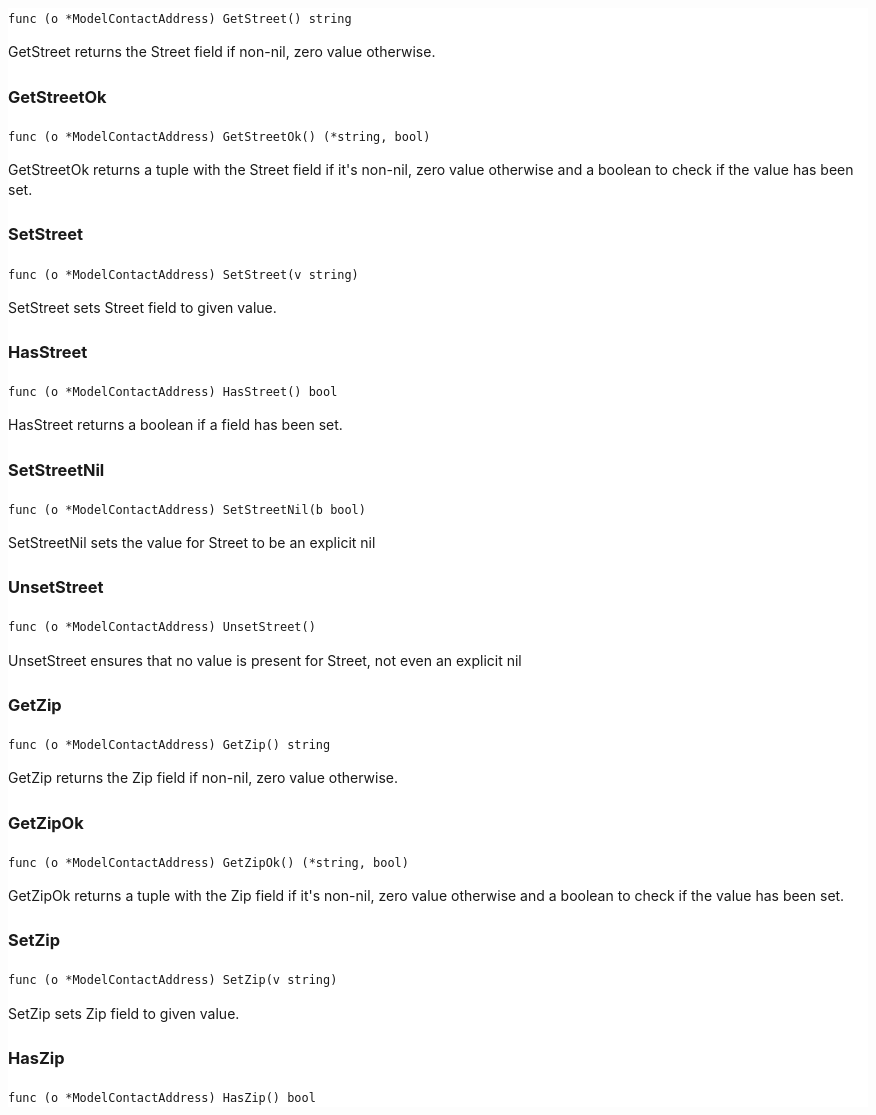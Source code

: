 `func (o *ModelContactAddress) GetStreet() string`

GetStreet returns the Street field if non-nil, zero value otherwise.

### GetStreetOk

`func (o *ModelContactAddress) GetStreetOk() (*string, bool)`

GetStreetOk returns a tuple with the Street field if it's non-nil, zero value otherwise
and a boolean to check if the value has been set.

### SetStreet

`func (o *ModelContactAddress) SetStreet(v string)`

SetStreet sets Street field to given value.

### HasStreet

`func (o *ModelContactAddress) HasStreet() bool`

HasStreet returns a boolean if a field has been set.

### SetStreetNil

`func (o *ModelContactAddress) SetStreetNil(b bool)`

 SetStreetNil sets the value for Street to be an explicit nil

### UnsetStreet
`func (o *ModelContactAddress) UnsetStreet()`

UnsetStreet ensures that no value is present for Street, not even an explicit nil
### GetZip

`func (o *ModelContactAddress) GetZip() string`

GetZip returns the Zip field if non-nil, zero value otherwise.

### GetZipOk

`func (o *ModelContactAddress) GetZipOk() (*string, bool)`

GetZipOk returns a tuple with the Zip field if it's non-nil, zero value otherwise
and a boolean to check if the value has been set.

### SetZip

`func (o *ModelContactAddress) SetZip(v string)`

SetZip sets Zip field to given value.

### HasZip

`func (o *ModelContactAddress) HasZip() bool`

